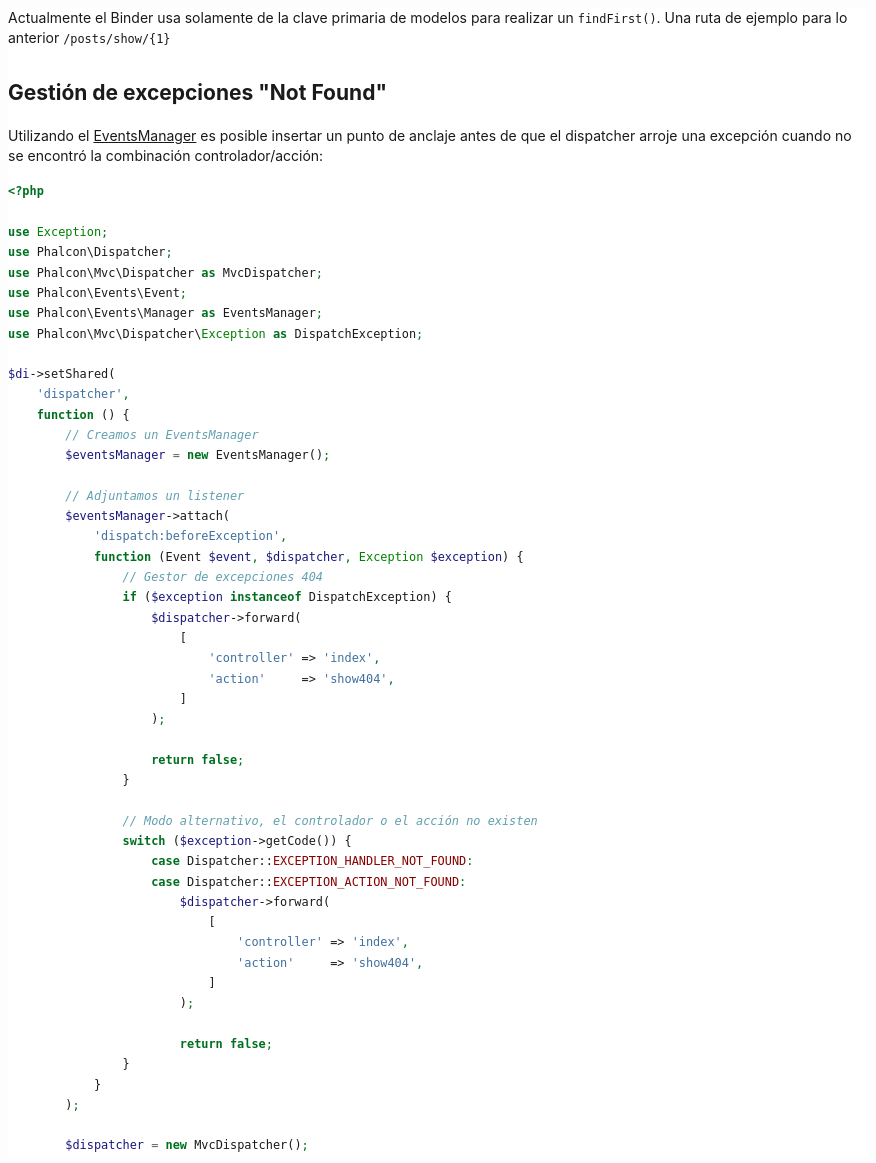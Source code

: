 <div class="alert alert-warning">
    <p>
        Actualmente el Binder usa solamente de la clave primaria de modelos para realizar un <code>findFirst()</code>. Una ruta de ejemplo para lo anterior <code>/posts/show/{1}</code>
    </p>
</div>

<a name='handling-404'></a>

## Gestión de excepciones "Not Found"

Utilizando el [EventsManager](/[[language]]/[[version]]/events) es posible insertar un punto de anclaje antes de que el dispatcher arroje una excepción cuando no se encontró la combinación controlador/acción:

```php
<?php

use Exception;
use Phalcon\Dispatcher;
use Phalcon\Mvc\Dispatcher as MvcDispatcher;
use Phalcon\Events\Event;
use Phalcon\Events\Manager as EventsManager;
use Phalcon\Mvc\Dispatcher\Exception as DispatchException;

$di->setShared(
    'dispatcher',
    function () {
        // Creamos un EventsManager
        $eventsManager = new EventsManager();

        // Adjuntamos un listener
        $eventsManager->attach(
            'dispatch:beforeException',
            function (Event $event, $dispatcher, Exception $exception) {
                // Gestor de excepciones 404 
                if ($exception instanceof DispatchException) {
                    $dispatcher->forward(
                        [
                            'controller' => 'index',
                            'action'     => 'show404',
                        ]
                    );

                    return false;
                }

                // Modo alternativo, el controlador o el acción no existen
                switch ($exception->getCode()) {
                    case Dispatcher::EXCEPTION_HANDLER_NOT_FOUND:
                    case Dispatcher::EXCEPTION_ACTION_NOT_FOUND:
                        $dispatcher->forward(
                            [
                                'controller' => 'index',
                                'action'     => 'show404',
                            ]
                        );

                        return false;
                }
            }
        );

        $dispatcher = new MvcDispatcher();
```